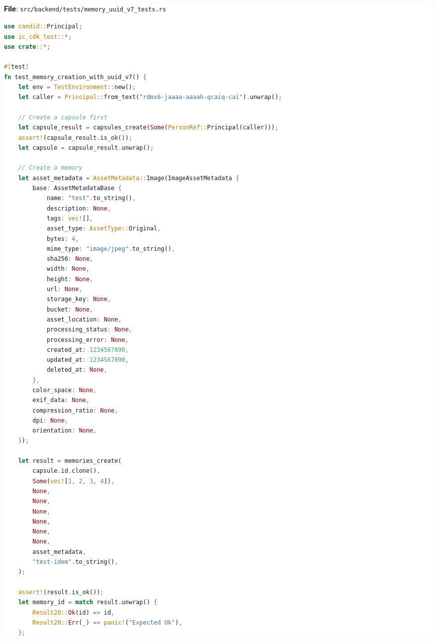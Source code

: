 **File**: `src/backend/tests/memory_uuid_v7_tests.rs`

```rust
use candid::Principal;
use ic_cdk_test::*;
use crate::*;

#[test]
fn test_memory_creation_with_uuid_v7() {
    let env = TestEnvironment::new();
    let caller = Principal::from_text("rdmx6-jaaaa-aaaah-qcaiq-cai").unwrap();

    // Create a capsule first
    let capsule_result = capsules_create(Some(PersonRef::Principal(caller)));
    assert!(capsule_result.is_ok());
    let capsule = capsule_result.unwrap();

    // Create a memory
    let asset_metadata = AssetMetadata::Image(ImageAssetMetadata {
        base: AssetMetadataBase {
            name: "test".to_string(),
            description: None,
            tags: vec![],
            asset_type: AssetType::Original,
            bytes: 4,
            mime_type: "image/jpeg".to_string(),
            sha256: None,
            width: None,
            height: None,
            url: None,
            storage_key: None,
            bucket: None,
            asset_location: None,
            processing_status: None,
            processing_error: None,
            created_at: 1234567890,
            updated_at: 1234567890,
            deleted_at: None,
        },
        color_space: None,
        exif_data: None,
        compression_ratio: None,
        dpi: None,
        orientation: None,
    });

    let result = memories_create(
        capsule.id.clone(),
        Some(vec![1, 2, 3, 4]),
        None,
        None,
        None,
        None,
        None,
        None,
        asset_metadata,
        "test-idem".to_string(),
    );

    assert!(result.is_ok());
    let memory_id = match result.unwrap() {
        Result20::Ok(id) => id,
        Result20::Err(_) => panic!("Expected Ok"),
    };
```